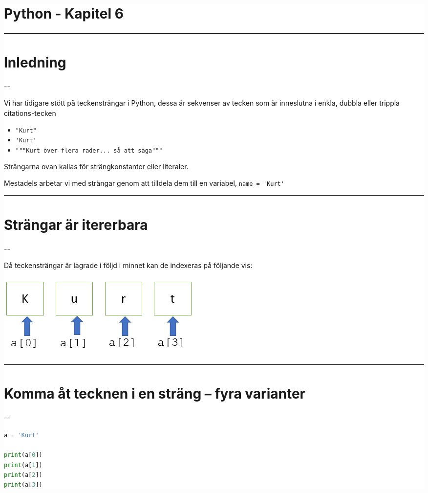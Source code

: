 # Python - Kapitel 6

---

# Inledning

--

Vi har tidigare stött på teckensträngar i Python, dessa är sekvenser av tecken som är inneslutna i enkla, dubbla eller trippla citations-tecken

* `"Kurt"`
* `'Kurt'`
* `"""Kurt över flera rader... så att säga""" `

Strängarna ovan kallas för strängkonstanter eller literaler.

Mestadels arbetar vi med strängar genom att tilldela dem till en variabel, `name = 'Kurt'`

---

# Strängar är itererbara

--

Då teckensträngar är lagrade i följd i minnet kan de indexeras på följande vis:

![bild](images/python-06-ex1a.png)

---

# Komma åt tecknen i en sträng – fyra varianter

--

```python
a = 'Kurt'

print(a[0])
print(a[1])
print(a[2])
print(a[3])
```
